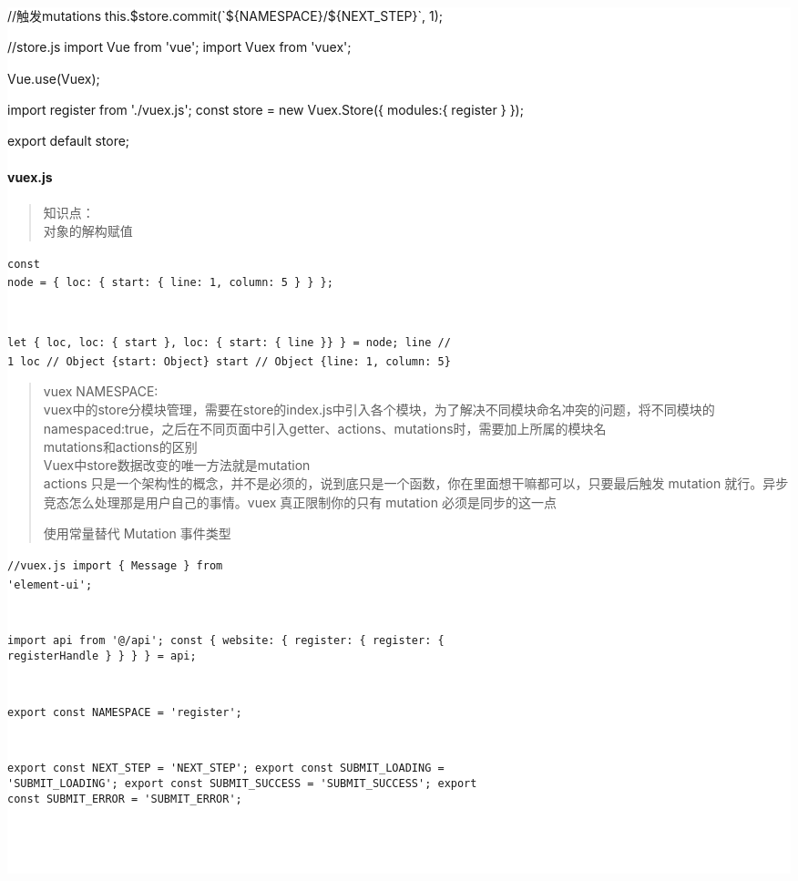 //&#x89E6;&#x53D1;mutations
this.$store.commit(`${NAMESPACE}/${NEXT_STEP}`, 1);

//store.js
import Vue from &apos;vue&apos;;
import Vuex from &apos;vuex&apos;;

Vue.use(Vuex);

import register from &apos;./vuex.js&apos;;
const store = new Vuex.Store({
    modules:{
        register
    }
});

export default store;</code></pre><h4>vuex.js</h4><blockquote>&#x77E5;&#x8BC6;&#x70B9;&#xFF1A;<br>&#x5BF9;&#x8C61;&#x7684;&#x89E3;&#x6784;&#x8D4B;&#x503C;</blockquote><pre><code>const node = {
  loc: {
    start: {
      line: 1,
      column: 5
    }
  }
};

let { loc, loc: { start }, loc: { start: { line }} } = node;
line // 1
loc  // Object {start: Object}
start // Object {line: 1, column: 5}    </code></pre><blockquote>vuex NAMESPACE:<br>vuex&#x4E2D;&#x7684;store&#x5206;&#x6A21;&#x5757;&#x7BA1;&#x7406;&#xFF0C;&#x9700;&#x8981;&#x5728;store&#x7684;index.js&#x4E2D;&#x5F15;&#x5165;&#x5404;&#x4E2A;&#x6A21;&#x5757;&#xFF0C;&#x4E3A;&#x4E86;&#x89E3;&#x51B3;&#x4E0D;&#x540C;&#x6A21;&#x5757;&#x547D;&#x540D;&#x51B2;&#x7A81;&#x7684;&#x95EE;&#x9898;&#xFF0C;&#x5C06;&#x4E0D;&#x540C;&#x6A21;&#x5757;&#x7684;namespaced:true&#xFF0C;&#x4E4B;&#x540E;&#x5728;&#x4E0D;&#x540C;&#x9875;&#x9762;&#x4E2D;&#x5F15;&#x5165;getter&#x3001;actions&#x3001;mutations&#x65F6;&#xFF0C;&#x9700;&#x8981;&#x52A0;&#x4E0A;&#x6240;&#x5C5E;&#x7684;&#x6A21;&#x5757;&#x540D;<br>mutations&#x548C;actions&#x7684;&#x533A;&#x522B;<br>Vuex&#x4E2D;store&#x6570;&#x636E;&#x6539;&#x53D8;&#x7684;&#x552F;&#x4E00;&#x65B9;&#x6CD5;&#x5C31;&#x662F;mutation<br>actions &#x53EA;&#x662F;&#x4E00;&#x4E2A;&#x67B6;&#x6784;&#x6027;&#x7684;&#x6982;&#x5FF5;&#xFF0C;&#x5E76;&#x4E0D;&#x662F;&#x5FC5;&#x987B;&#x7684;&#xFF0C;&#x8BF4;&#x5230;&#x5E95;&#x53EA;&#x662F;&#x4E00;&#x4E2A;&#x51FD;&#x6570;&#xFF0C;&#x4F60;&#x5728;&#x91CC;&#x9762;&#x60F3;&#x5E72;&#x561B;&#x90FD;&#x53EF;&#x4EE5;&#xFF0C;&#x53EA;&#x8981;&#x6700;&#x540E;&#x89E6;&#x53D1; mutation &#x5C31;&#x884C;&#x3002;&#x5F02;&#x6B65;&#x7ADE;&#x6001;&#x600E;&#x4E48;&#x5904;&#x7406;&#x90A3;&#x662F;&#x7528;&#x6237;&#x81EA;&#x5DF1;&#x7684;&#x4E8B;&#x60C5;&#x3002;vuex &#x771F;&#x6B63;&#x9650;&#x5236;&#x4F60;&#x7684;&#x53EA;&#x6709; mutation &#x5FC5;&#x987B;&#x662F;&#x540C;&#x6B65;&#x7684;&#x8FD9;&#x4E00;&#x70B9;<p>&#x4F7F;&#x7528;&#x5E38;&#x91CF;&#x66FF;&#x4EE3; Mutation &#x4E8B;&#x4EF6;&#x7C7B;&#x578B;</p></blockquote><pre><code>//vuex.js
import { Message } from &apos;element-ui&apos;;

import api from &apos;@/api&apos;;
const { website: { register: { register: { registerHandle } } } } = api;

export const NAMESPACE = &apos;register&apos;;

export const NEXT_STEP = &apos;NEXT_STEP&apos;;
export const SUBMIT_LOADING = &apos;SUBMIT_LOADING&apos;;
export const SUBMIT_SUCCESS = &apos;SUBMIT_SUCCESS&apos;;
export const SUBMIT_ERROR = &apos;SUBMIT_ERROR&apos;;
